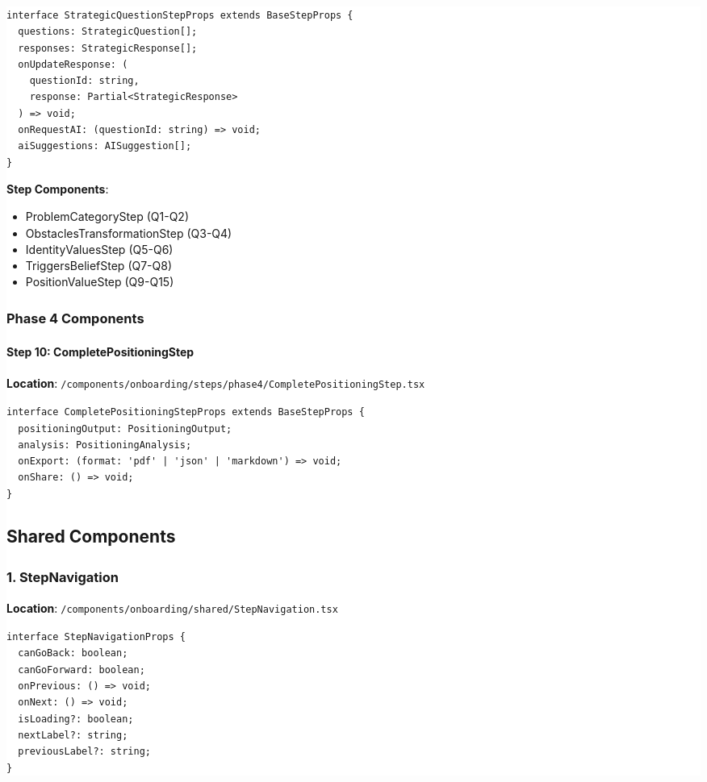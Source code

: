 ```tsx
interface StrategicQuestionStepProps extends BaseStepProps {
  questions: StrategicQuestion[];
  responses: StrategicResponse[];
  onUpdateResponse: (
    questionId: string,
    response: Partial<StrategicResponse>
  ) => void;
  onRequestAI: (questionId: string) => void;
  aiSuggestions: AISuggestion[];
}
```

**Step Components**:

- ProblemCategoryStep (Q1-Q2)
- ObstaclesTransformationStep (Q3-Q4)
- IdentityValuesStep (Q5-Q6)
- TriggersBeliefStep (Q7-Q8)
- PositionValueStep (Q9-Q15)

### Phase 4 Components

#### Step 10: CompletePositioningStep

**Location**: `/components/onboarding/steps/phase4/CompletePositioningStep.tsx`

```tsx
interface CompletePositioningStepProps extends BaseStepProps {
  positioningOutput: PositioningOutput;
  analysis: PositioningAnalysis;
  onExport: (format: 'pdf' | 'json' | 'markdown') => void;
  onShare: () => void;
}
```

## Shared Components

### 1. StepNavigation

**Location**: `/components/onboarding/shared/StepNavigation.tsx`

```tsx
interface StepNavigationProps {
  canGoBack: boolean;
  canGoForward: boolean;
  onPrevious: () => void;
  onNext: () => void;
  isLoading?: boolean;
  nextLabel?: string;
  previousLabel?: string;
}
```
